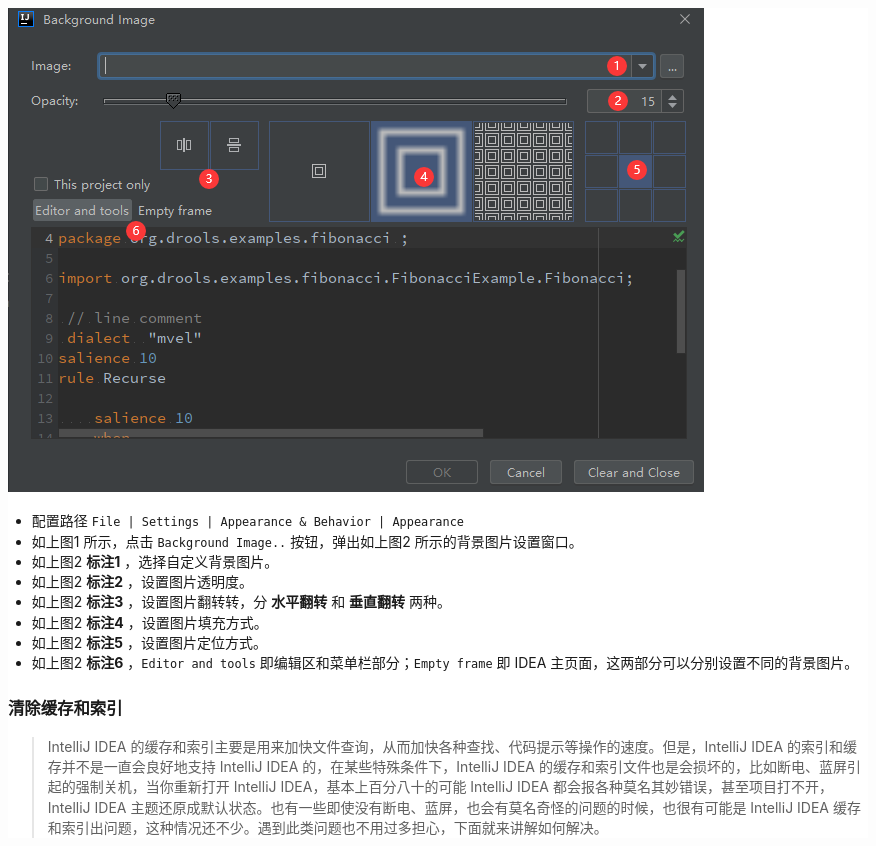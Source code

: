 ![1575190668208](images/1575190668208.png)

- 配置路径 `File | Settings | Appearance & Behavior | Appearance`
- 如上图1 所示，点击 `Background Image..` 按钮，弹出如上图2 所示的背景图片设置窗口。
- 如上图2 **标注1** ，选择自定义背景图片。
- 如上图2 **标注2** ，设置图片透明度。
- 如上图2 **标注3** ，设置图片翻转转，分 **水平翻转** 和 **垂直翻转** 两种。
- 如上图2 **标注4** ，设置图片填充方式。
- 如上图2 **标注5** ，设置图片定位方式。
- 如上图2 **标注6** ，`Editor and tools` 即编辑区和菜单栏部分；`Empty frame` 即 IDEA 主页面，这两部分可以分别设置不同的背景图片。



### 清除缓存和索引

> IntelliJ IDEA 的缓存和索引主要是用来加快文件查询，从而加快各种查找、代码提示等操作的速度。但是，IntelliJ IDEA 的索引和缓存并不是一直会良好地支持 IntelliJ IDEA 的，在某些特殊条件下，IntelliJ IDEA 的缓存和索引文件也是会损坏的，比如断电、蓝屏引起的强制关机，当你重新打开 IntelliJ IDEA，基本上百分八十的可能 IntelliJ IDEA 都会报各种莫名其妙错误，甚至项目打不开，IntelliJ IDEA 主题还原成默认状态。也有一些即使没有断电、蓝屏，也会有莫名奇怪的问题的时候，也很有可能是 IntelliJ IDEA 缓存和索引出问题，这种情况还不少。遇到此类问题也不用过多担心，下面就来讲解如何解决。
